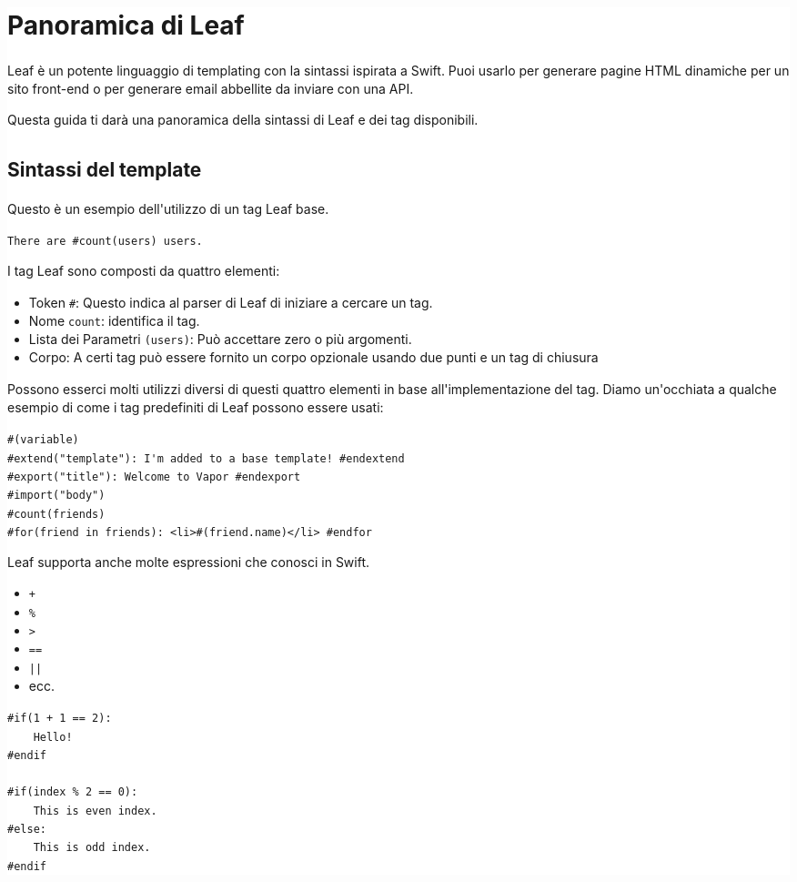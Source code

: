 # Panoramica di Leaf

Leaf è un potente linguaggio di templating con la sintassi ispirata a Swift. Puoi usarlo per generare pagine HTML dinamiche per un sito front-end o per generare email abbellite da inviare con una API.

Questa guida ti darà una panoramica della sintassi di Leaf e dei tag disponibili.

## Sintassi del template

Questo è un esempio dell'utilizzo di un tag Leaf base.

```leaf
There are #count(users) users.
```

I tag Leaf sono composti da quattro elementi:

- Token `#`: Questo indica al parser di Leaf di iniziare a cercare un tag.
- Nome `count`: identifica il tag.
- Lista dei Parametri `(users)`: Può accettare zero o più argomenti.
- Corpo: A certi tag può essere fornito un corpo opzionale usando due punti e un tag di chiusura

Possono esserci molti utilizzi diversi di questi quattro elementi in base all'implementazione del tag. Diamo un'occhiata a qualche esempio di come i tag predefiniti di Leaf possono essere usati:

```leaf
#(variable)
#extend("template"): I'm added to a base template! #endextend
#export("title"): Welcome to Vapor #endexport
#import("body")
#count(friends)
#for(friend in friends): <li>#(friend.name)</li> #endfor
```

Leaf supporta anche molte espressioni che conosci in Swift.

- `+`
- `%`
- `>`
- `==`
- `||`
- ecc.

```leaf
#if(1 + 1 == 2):
    Hello!
#endif

#if(index % 2 == 0):
    This is even index.
#else:
    This is odd index.
#endif
```
